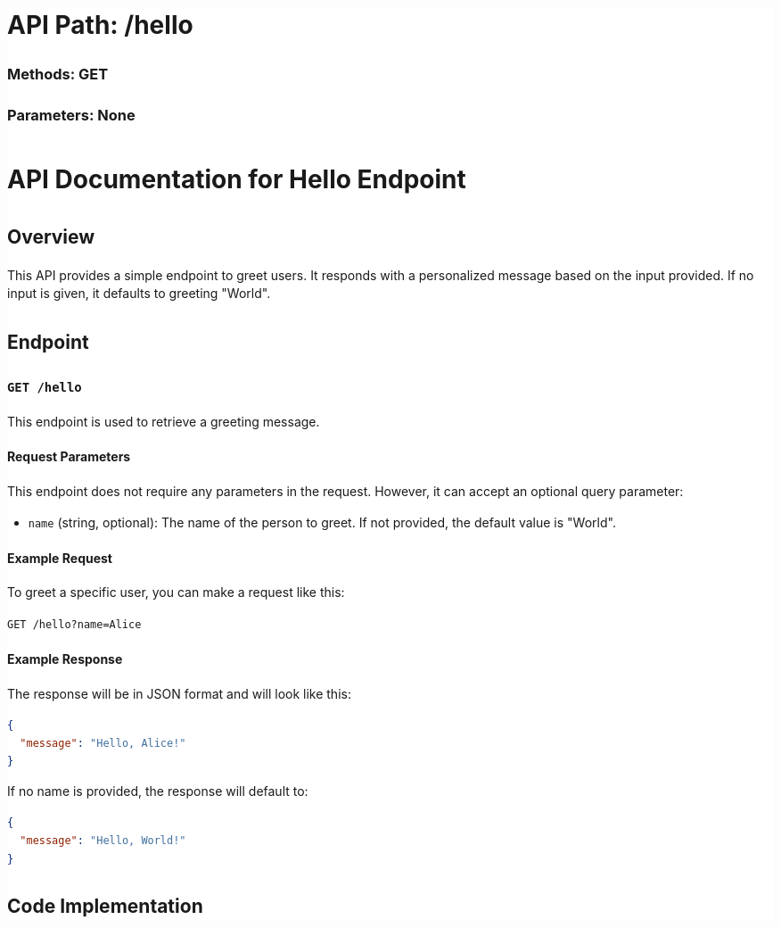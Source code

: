 # API Path: /hello
### Methods: GET
### Parameters: None
# API Documentation for Hello Endpoint

## Overview

This API provides a simple endpoint to greet users. It responds with a personalized message based on the input provided. If no input is given, it defaults to greeting "World".

## Endpoint

### `GET /hello`

This endpoint is used to retrieve a greeting message.

#### Request Parameters

This endpoint does not require any parameters in the request. However, it can accept an optional query parameter:

- `name` (string, optional): The name of the person to greet. If not provided, the default value is "World".

#### Example Request

To greet a specific user, you can make a request like this:

```
GET /hello?name=Alice
```

#### Example Response

The response will be in JSON format and will look like this:

```json
{
  "message": "Hello, Alice!"
}
```

If no name is provided, the response will default to:

```json
{
  "message": "Hello, World!"
}
```

## Code Implementation
